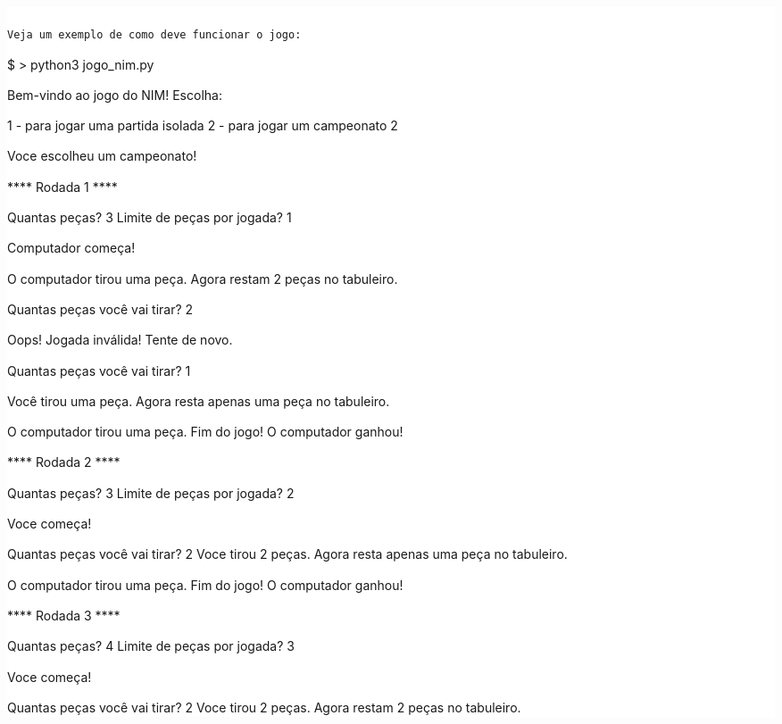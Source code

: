 ```

Veja um exemplo de como deve funcionar o jogo:

```
$ > python3 jogo_nim.py

Bem-vindo ao jogo do NIM! Escolha:

1 - para jogar uma partida isolada
2 - para jogar um campeonato 2

Voce escolheu um campeonato!

**** Rodada 1 ****

Quantas peças? 3
Limite de peças por jogada? 1

Computador começa!

O computador tirou uma peça.
Agora restam 2 peças no tabuleiro.

Quantas peças você vai tirar? 2

Oops! Jogada inválida! Tente de novo.

Quantas peças você vai tirar? 1

Você tirou uma peça.
Agora resta apenas uma peça no tabuleiro.

O computador tirou uma peça.
Fim do jogo! O computador ganhou!

**** Rodada 2 ****

Quantas peças? 3
Limite de peças por jogada? 2

Voce começa!

Quantas peças você vai tirar? 2
Voce tirou 2 peças.
Agora resta apenas uma peça no tabuleiro.

O computador tirou uma peça.
Fim do jogo! O computador ganhou!

**** Rodada 3 ****

Quantas peças? 4
Limite de peças por jogada? 3

Voce começa!

Quantas peças você vai tirar? 2
Voce tirou 2 peças.
Agora restam 2 peças no tabuleiro.
